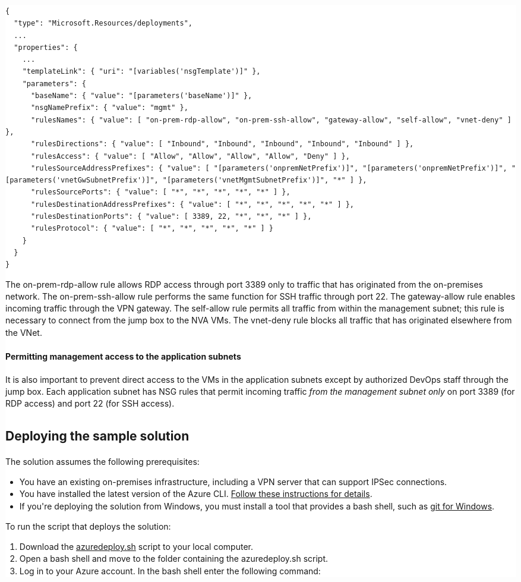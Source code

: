 ```template
{
  "type": "Microsoft.Resources/deployments",
  ...
  "properties": {
    ...
    "templateLink": { "uri": "[variables('nsgTemplate')]" },
    "parameters": {
      "baseName": { "value": "[parameters('baseName')]" },
      "nsgNamePrefix": { "value": "mgmt" },
      "rulesNames": { "value": [ "on-prem-rdp-allow", "on-prem-ssh-allow", "gateway-allow", "self-allow", "vnet-deny" ] },
      "rulesDirections": { "value": [ "Inbound", "Inbound", "Inbound", "Inbound", "Inbound" ] },
      "rulesAccess": { "value": [ "Allow", "Allow", "Allow", "Allow", "Deny" ] },
      "rulesSourceAddressPrefixes": { "value": [ "[parameters('onpremNetPrefix')]", "[parameters('onpremNetPrefix')]", "[parameters('vnetGwSubnetPrefix')]", "[parameters('vnetMgmtSubnetPrefix')]", "*" ] },
      "rulesSourcePorts": { "value": [ "*", "*", "*", "*", "*" ] },
      "rulesDestinationAddressPrefixes": { "value": [ "*", "*", "*", "*", "*" ] },
      "rulesDestinationPorts": { "value": [ 3389, 22, "*", "*", "*" ] },
      "rulesProtocol": { "value": [ "*", "*", "*", "*", "*" ] }
    }
  }
}
```

The on-prem-rdp-allow rule allows RDP access through port 3389 only to traffic that has originated from the on-premises network. The on-prem-ssh-allow rule performs the same function for SSH traffic through port 22. The gateway-allow rule enables incoming traffic through the VPN gateway. The self-allow rule permits all traffic from within the management subnet; this rule is necessary to connect from the jump box to the NVA VMs. The vnet-deny rule blocks all traffic that has originated elsewhere from the VNet.

#### Permitting management access to the application subnets
It is also important to prevent direct access to the VMs in the application subnets except by authorized DevOps staff through the jump box. Each application subnet has NSG rules that permit incoming traffic *from the management subnet only* on port 3389 (for RDP access) and port 22 (for SSH access).

## Deploying the sample solution
The solution assumes the following prerequisites:

* You have an existing on-premises infrastructure, including a VPN server that can support IPSec connections.
* You have installed the latest version of the Azure CLI. [Follow these instructions for details](https://azure.microsoft.com/documentation/articles/xplat-cli-install).
* If you're deploying the solution from Windows, you must install a tool that provides a bash shell, such as [git for Windows](https://git-for-windows.github.io).

To run the script that deploys the solution:

1. Download the [azuredeploy.sh](https://raw.githubusercontent.com/mspnp/blueprints/master/ARMBuildingBlocks/guidance-hybrid-network-secure-vnet/azuredeploy.sh) script to your local computer.
2. Open a bash shell and move to the folder containing the azuredeploy.sh script.
3. Log in to your Azure account. In the bash shell enter the following command:
   

[resource-manager-overview]: ../resource-group-overview.md
[guidance-vpn-gateway]: ./guidance-hybrid-network-vpn.md
[script]: #sample-solution-script
[implementing-a-multi-tier-architecture-on-Azure]: ./guidance-compute-3-tier-vm.md
[guidance-expressroute]: ./guidance-hybrid-network-expressroute.md
[connect-to-an-Azure-vnet]: https://technet.microsoft.com/library/dn786406.aspx
[azure-network-security-group]: ../virtual-network/virtual-networks-nsg.md
[getting-started-with-azure-security]: ./../azure-security-getting-started.md
[azure-forced-tunneling]: https://azure.microsoft.com/en-gb/documentation/articles/vpn-gateway-forced-tunneling-rm/
[cloud-services-network-security]: https://azure.microsoft.com/documentation/articles/best-practices-network-security/
[rbac]: https://azure.microsoft.com/documentation/articles/role-based-access-control-configure/
[architecture]: #architecture_blueprint
[security]: #security
[recommendations]: #recommendations
[azurect]: https://github.com/Azure/NetworkMonitoring/tree/master/AzureCT
[barracuda-waf]: https://azure.microsoft.com/marketplace/partners/barracudanetworks/waf/
[barracuda-nf]: https://azure.microsoft.com/marketplace/partners/barracudanetworks/barracuda-ng-firewall/
[vns3]: https://azure.microsoft.com/marketplace/partners/cohesive/cohesiveft-vns3-for-azure/
[fortinet]: https://azure.microsoft.com/marketplace/partners/fortinet/fortinet-fortigate-singlevmfortigate-singlevm/
[securesphere]: https://azure.microsoft.com/marketplace/partners/imperva/securesphere-waf-for-azr/
[denyall]: https://azure.microsoft.com/marketplace/partners/denyall/denyall-web-application-firewall/
[checkpoint]: https://azure.microsoft.com/marketplace/partners/checkpoint/check-point-r77-10/
[vpn-failover]: ./guidance-hybrid-network-expressroute-vpn-failover.md
[wireshark]: https://www.wireshark.org/
[rbac-recommendations]: #rbac_recommendations
[azuredeploy-script]: https://raw.githubusercontent.com/mspnp/blueprints/master/ARMBuildingBlocks/guidance-hybrid-network-secure-vnet/azuredeploy.sh
[azuredeploy]: https://github.com/mspnp/blueprints/blob/master/ARMBuildingBlocks/guidance-hybrid-network-secure-vnet/Templates/ra-vnet-subnets-udr-nsg/azuredeploy.json
[bb-ilb-backend-http-https]: https://github.com/mspnp/blueprints/blob/master/ARMBuildingBlocks/ARMBuildingBlocks/Templates/bb-ilb-backend-http-https.json
[ibb-vm-iis]: https://github.com/mspnp/blueprints/blob/master/ARMBuildingBlocks/ARMBuildingBlocks/Templates/ibb-vm-iis.json
[ibb-vm-apache]: https://github.com/mspnp/blueprints/blob/master/ARMBuildingBlocks/ARMBuildingBlocks/Templates/ibb-vm-apache.json
[ibb-nvas-mgmt]: https://github.com/mspnp/blueprints/blob/master/ARMBuildingBlocks/ARMBuildingBlocks/Templates/ibb-nvas-mgmt.json
[bb-vpn-gateway-connection]: https://github.com/mspnp/blueprints/blob/master/ARMBuildingBlocks/ARMBuildingBlocks/Templates/bb-vpn-gateway-connection.json
[deploying]: #deploying-the-sample-solution
[gateway-resources]: #gateway-resources
[bb-vms-3nics-lbbe]: https://github.com/mspnp/blueprints/blob/master/ARMBuildingBlocks/ARMBuildingBlocks/Templates/bb-vms-3nics-lbbe.json
[bb-vm-3nics-lbbe]:  https://github.com/mspnp/blueprints/blob/master/ARMBuildingBlocks/ARMBuildingBlocks/Templates/bb-vm-3nics-lbbe.json
[bb-vm-1nic-static-private-ip]: https://github.com/mspnp/blueprints/blob/master/ARMBuildingBlocks/ARMBuildingBlocks/Templates/bb-vm-1nic-static-private-ip.json
[bb-gatewaysubnet]: https://github.com/mspnp/blueprints/blob/master/ARMBuildingBlocks/ARMBuildingBlocks/Templates/bb-gatewaysubnet.json
[bb-gatewaysubnet-udr]: https://github.com/mspnp/blueprints/blob/master/ARMBuildingBlocks/ARMBuildingBlocks/Templates/bb-gatewaysubnet-udr.json
[cli-install]: https://azure.microsoft.com/documentation/articles/xplat-cli-install
[git-for-windows]: https://git-for-windows.github.io
[arm-template-best-practices]: https://azure.microsoft.com/documentation/articles/best-practices-resource-manager-design-templates/
[nva-script]: https://github.com/mspnp/blueprints/blob/master/ARMBuildingBlocks/ARMBuildingBlocks/Scripts/nva.sh
[ra-vpn]: ./guidance-hybrid-network-vpn.md
[ra-expressroute]: ./guidance-hybrid-network-expressroute.md
[bb-ntwk-forced-tunneling]: https://github.com/mspnp/blueprints/blob/master/ARMBuildingBlocks/ARMBuildingBlocks/Templates/bb-ntwk-forced-tunneling.json
[0]: ./media/guidance-iaas-ra-secure-vnet-hybrid/figure1.png "Secure hybrid network architecture"
[1]: ./media/guidance-iaas-ra-secure-vnet-hybrid/resource-groups.gif "Resource group progression"
[2]: ./media/guidance-iaas-ra-secure-vnet-hybrid/figure3.png "The myapp-network-rg resource group"
[3]: ./media/guidance-iaas-ra-secure-vnet-hybrid/figure4.png "Subnets in the VNet"
[4]: ./media/guidance-iaas-ra-secure-vnet-hybrid/figure5.png "The myapp-web-tier-rg resource group"
[5]: ./media/guidance-iaas-ra-secure-vnet-hybrid/figure6.png "The myapp-mgmt-subnet-rg resource group"
[6]: http://mspnp.github.io/Blueprint%20Forced%20Tunnelling.svg